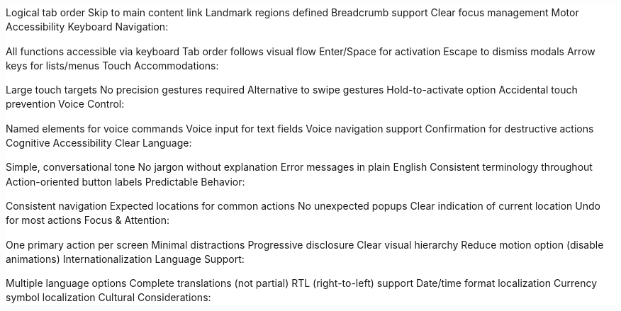 Logical tab order
Skip to main content link
Landmark regions defined
Breadcrumb support
Clear focus management
Motor Accessibility
Keyboard Navigation:

All functions accessible via keyboard
Tab order follows visual flow
Enter/Space for activation
Escape to dismiss modals
Arrow keys for lists/menus
Touch Accommodations:

Large touch targets
No precision gestures required
Alternative to swipe gestures
Hold-to-activate option
Accidental touch prevention
Voice Control:

Named elements for voice commands
Voice input for text fields
Voice navigation support
Confirmation for destructive actions
Cognitive Accessibility
Clear Language:

Simple, conversational tone
No jargon without explanation
Error messages in plain English
Consistent terminology throughout
Action-oriented button labels
Predictable Behavior:

Consistent navigation
Expected locations for common actions
No unexpected popups
Clear indication of current location
Undo for most actions
Focus & Attention:

One primary action per screen
Minimal distractions
Progressive disclosure
Clear visual hierarchy
Reduce motion option (disable animations)
Internationalization
Language Support:

Multiple language options
Complete translations (not partial)
RTL (right-to-left) support
Date/time format localization
Currency symbol localization
Cultural Considerations:

